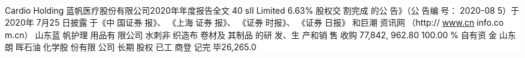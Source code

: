 Cardio
Holding
蓝帆医疗股份有限公司2020年年度报告全文
40
sII
Limited
6.63%
股权交
割完成
的公
告》（公
告编
号：
2020-08
5）于
2020年
7月25
日披露
于《中
国证券
报》、
《上海
证券
报》、
《证券
时报》、
《证券
日报》
和巨潮
资讯网
（http://
www.cn
info.co
m.cn）
山东蓝
帆护理
用品有
限公司
水刺非
织造布
卷材及
其制品
的研
发、生
产和销
售
收购
77,842,
962.80
100.00
%
自有资
金
山东朗
晖石油
化学股
份有限
公司
长期
股权
已工
商登
记完
毕26,265.0